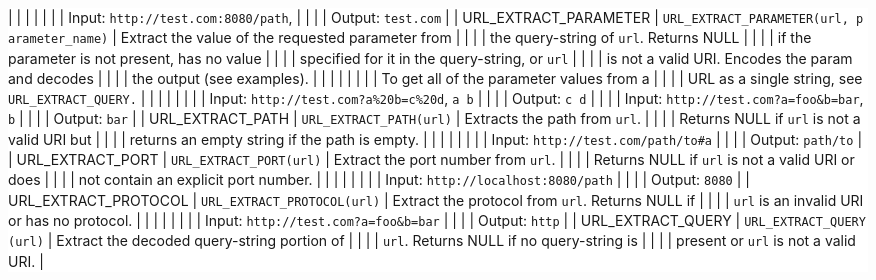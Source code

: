 |                       |                                                                      |                                                    |
|                       |                                                                      | Input: `http://test.com:8080/path`,                |
|                       |                                                                      | Output: `test.com`                                 |
| URL_EXTRACT_PARAMETER | `URL_EXTRACT_PARAMETER(url, parameter_name)`                         | Extract the value of the requested parameter from  |
|                       |                                                                      | the query-string of `url`. Returns NULL            |
|                       |                                                                      | if the parameter is not present, has no value      |
|                       |                                                                      | specified for it in the query-string, or `url`     |
|                       |                                                                      | is not a valid URI. Encodes the param and decodes  |
|                       |                                                                      | the output (see examples).                         |
|                       |                                                                      |                                                    |
|                       |                                                                      | To get all of the parameter values from a          |
|                       |                                                                      | URL as a single string, see `URL_EXTRACT_QUERY.`   |
|                       |                                                                      |                                                    |
|                       |                                                                      | Input: `http://test.com?a%20b=c%20d`, `a b`        |
|                       |                                                                      | Output: `c d`                                      |
|                       |                                                                      | Input: `http://test.com?a=foo&b=bar`, `b`          |
|                       |                                                                      | Output: `bar`                                      |
| URL_EXTRACT_PATH      | `URL_EXTRACT_PATH(url)`                                              | Extracts the path from `url`.                      |
|                       |                                                                      | Returns NULL if `url` is not a valid URI but       |
|                       |                                                                      | returns an empty string if the path is empty.      |
|                       |                                                                      |                                                    |
|                       |                                                                      | Input: `http://test.com/path/to#a`                 |
|                       |                                                                      | Output: `path/to`                                  |
| URL_EXTRACT_PORT      | `URL_EXTRACT_PORT(url)`                                              | Extract the port number from `url`.                |
|                       |                                                                      | Returns NULL if `url` is not a valid URI or does   |
|                       |                                                                      | not contain an explicit port number.               |
|                       |                                                                      |                                                    |
|                       |                                                                      | Input: `http://localhost:8080/path`                |
|                       |                                                                      | Output: `8080`                                     |
| URL_EXTRACT_PROTOCOL  | `URL_EXTRACT_PROTOCOL(url)`                                          | Extract the protocol from `url`. Returns NULL if   |
|                       |                                                                      | `url` is an invalid URI or has no protocol.        |
|                       |                                                                      |                                                    |
|                       |                                                                      | Input: `http://test.com?a=foo&b=bar`               |
|                       |                                                                      | Output: `http`                                     |
| URL_EXTRACT_QUERY     | `URL_EXTRACT_QUERY(url)`                                             | Extract the decoded query-string portion of        |
|                       |                                                                      | `url`. Returns NULL if no query-string is          |
|                       |                                                                      | present or `url` is not a valid URI.               |